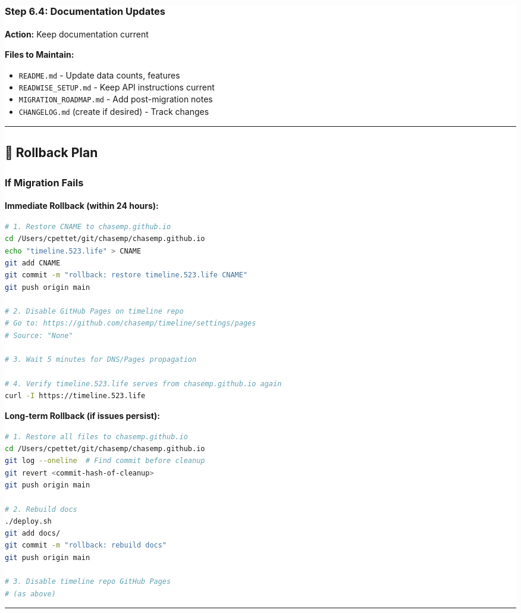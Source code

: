 ### Step 6.4: Documentation Updates

**Action:** Keep documentation current

**Files to Maintain:**
- `README.md` - Update data counts, features
- `READWISE_SETUP.md` - Keep API instructions current
- `MIGRATION_ROADMAP.md` - Add post-migration notes
- `CHANGELOG.md` (create if desired) - Track changes

---

## 🚨 Rollback Plan

### If Migration Fails

**Immediate Rollback (within 24 hours):**

```bash
# 1. Restore CNAME to chasemp.github.io
cd /Users/cpettet/git/chasemp/chasemp.github.io
echo "timeline.523.life" > CNAME
git add CNAME
git commit -m "rollback: restore timeline.523.life CNAME"
git push origin main

# 2. Disable GitHub Pages on timeline repo
# Go to: https://github.com/chasemp/timeline/settings/pages
# Source: "None"

# 3. Wait 5 minutes for DNS/Pages propagation

# 4. Verify timeline.523.life serves from chasemp.github.io again
curl -I https://timeline.523.life
```

**Long-term Rollback (if issues persist):**

```bash
# 1. Restore all files to chasemp.github.io
cd /Users/cpettet/git/chasemp/chasemp.github.io
git log --oneline  # Find commit before cleanup
git revert <commit-hash-of-cleanup>
git push origin main

# 2. Rebuild docs
./deploy.sh
git add docs/
git commit -m "rollback: rebuild docs"
git push origin main

# 3. Disable timeline repo GitHub Pages
# (as above)
```

---